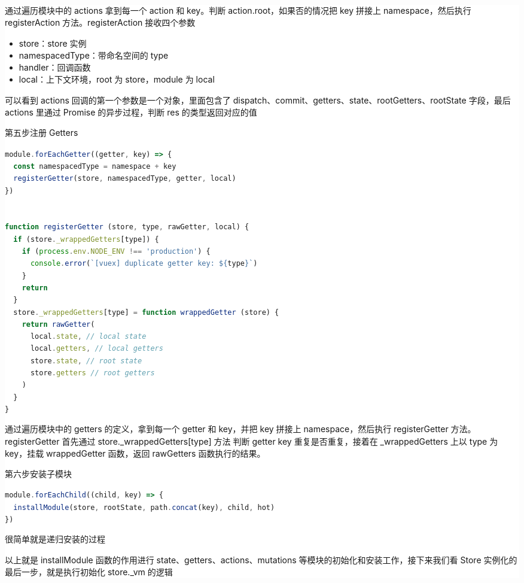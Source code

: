 通过遍历模块中的 actions 拿到每一个 action 和 key。判断 action.root，如果否的情况把 key 拼接上 namespace，然后执行 registerAction 方法。registerAction 接收四个参数

- store：store 实例
- namespacedType：带命名空间的 type
- handler：回调函数
- local：上下文环境，root 为 store，module 为 local

可以看到 actions 回调的第一个参数是一个对象，里面包含了 dispatch、commit、getters、state、rootGetters、rootState 字段，最后 actions 里通过 Promise 的异步过程，判断 res 的类型返回对应的值



第五步注册 Getters

```js
module.forEachGetter((getter, key) => {
  const namespacedType = namespace + key
  registerGetter(store, namespacedType, getter, local)
})


function registerGetter (store, type, rawGetter, local) {
  if (store._wrappedGetters[type]) {
    if (process.env.NODE_ENV !== 'production') {
      console.error(`[vuex] duplicate getter key: ${type}`)
    }
    return
  }
  store._wrappedGetters[type] = function wrappedGetter (store) {
    return rawGetter(
      local.state, // local state
      local.getters, // local getters
      store.state, // root state
      store.getters // root getters
    )
  }
}
```

通过遍历模块中的 getters 的定义，拿到每一个 getter 和 key，并把 key 拼接上 namespace，然后执行 registerGetter 方法。registerGetter 首先通过 store._wrappedGetters[type] 方法 判断 getter key 重复是否重复，接着在 _wrappedGetters 上以 type 为 key，挂载 wrappedGetter 函数，返回 rawGetters 函数执行的结果。


第六步安装子模块

```js
module.forEachChild((child, key) => {
  installModule(store, rootState, path.concat(key), child, hot)
})
```
很简单就是递归安装的过程

以上就是 installModule 函数的作用进行 state、getters、actions、mutations 等模块的初始化和安装工作，接下来我们看 Store 实例化的最后一步，就是执行初始化 store._vm 的逻辑
